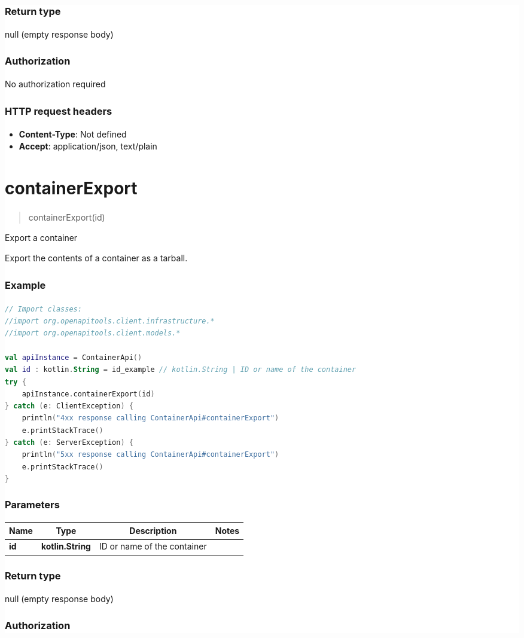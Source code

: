 ### Return type

null (empty response body)

### Authorization

No authorization required

### HTTP request headers

 - **Content-Type**: Not defined
 - **Accept**: application/json, text/plain

<a name="containerExport"></a>
# **containerExport**
> containerExport(id)

Export a container

Export the contents of a container as a tarball.

### Example
```kotlin
// Import classes:
//import org.openapitools.client.infrastructure.*
//import org.openapitools.client.models.*

val apiInstance = ContainerApi()
val id : kotlin.String = id_example // kotlin.String | ID or name of the container
try {
    apiInstance.containerExport(id)
} catch (e: ClientException) {
    println("4xx response calling ContainerApi#containerExport")
    e.printStackTrace()
} catch (e: ServerException) {
    println("5xx response calling ContainerApi#containerExport")
    e.printStackTrace()
}
```

### Parameters

Name | Type | Description  | Notes
------------- | ------------- | ------------- | -------------
 **id** | **kotlin.String**| ID or name of the container |

### Return type

null (empty response body)

### Authorization
